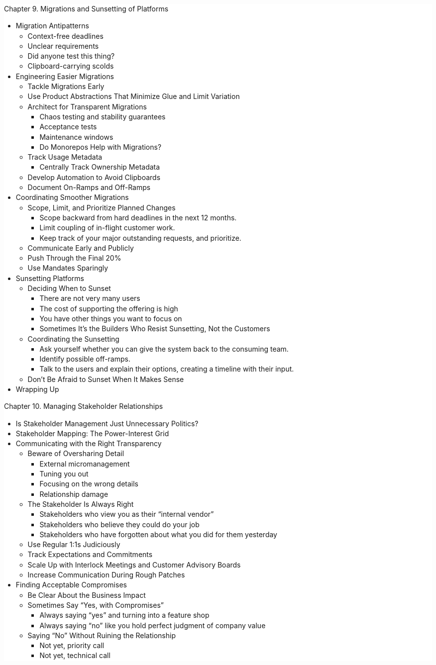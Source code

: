 Chapter 9. Migrations and Sunsetting of Platforms
- Migration Antipatterns
    - Context-free deadlines
    - Unclear requirements
    - Did anyone test this thing?
    - Clipboard-carrying scolds
- Engineering Easier Migrations
    - Tackle Migrations Early
    - Use Product Abstractions That Minimize Glue and Limit Variation
    - Architect for Transparent Migrations
        - Chaos testing and stability guarantees
        - Acceptance tests
        - Maintenance windows
        - Do Monorepos Help with Migrations?
    - Track Usage Metadata
        - Centrally Track Ownership Metadata
    - Develop Automation to Avoid Clipboards
    - Document On-Ramps and Off-Ramps
- Coordinating Smoother Migrations
    - Scope, Limit, and Prioritize Planned Changes
        - Scope backward from hard deadlines in the next 12 months.
        - Limit coupling of in-flight customer work.
        - Keep track of your major outstanding requests, and prioritize.
    - Communicate Early and Publicly
    - Push Through the Final 20%
    - Use Mandates Sparingly
- Sunsetting Platforms
    - Deciding When to Sunset
        - There are not very many users
        - The cost of supporting the offering is high
        - You have other things you want to focus on
        - Sometimes It’s the Builders Who Resist Sunsetting, Not the Customers
    - Coordinating the Sunsetting
        - Ask yourself whether you can give the system back to the consuming team.
        - Identify possible off-ramps.
        - Talk to the users and explain their options, creating a timeline with their input.
    - Don’t Be Afraid to Sunset When It Makes Sense
- Wrapping Up

Chapter 10. Managing Stakeholder Relationships
- Is Stakeholder Management Just Unnecessary Politics?
- Stakeholder Mapping: The Power-Interest Grid
- Communicating with the Right Transparency
    - Beware of Oversharing Detail
        - External micromanagement
        - Tuning you out
        - Focusing on the wrong details
        - Relationship damage
    - The Stakeholder Is Always Right
        - Stakeholders who view you as their “internal vendor”
        - Stakeholders who believe they could do your job
        - Stakeholders who have forgotten about what you did for them yesterday
    - Use Regular 1:1s Judiciously
    - Track Expectations and Commitments
    - Scale Up with Interlock Meetings and Customer Advisory Boards
    - Increase Communication During Rough Patches
- Finding Acceptable Compromises
    - Be Clear About the Business Impact
    - Sometimes Say “Yes, with Compromises”
        - Always saying “yes” and turning into a feature shop
        - Always saying “no” like you hold perfect judgment of company value
    - Saying “No” Without Ruining the Relationship
        - Not yet, priority call
        - Not yet, technical call
